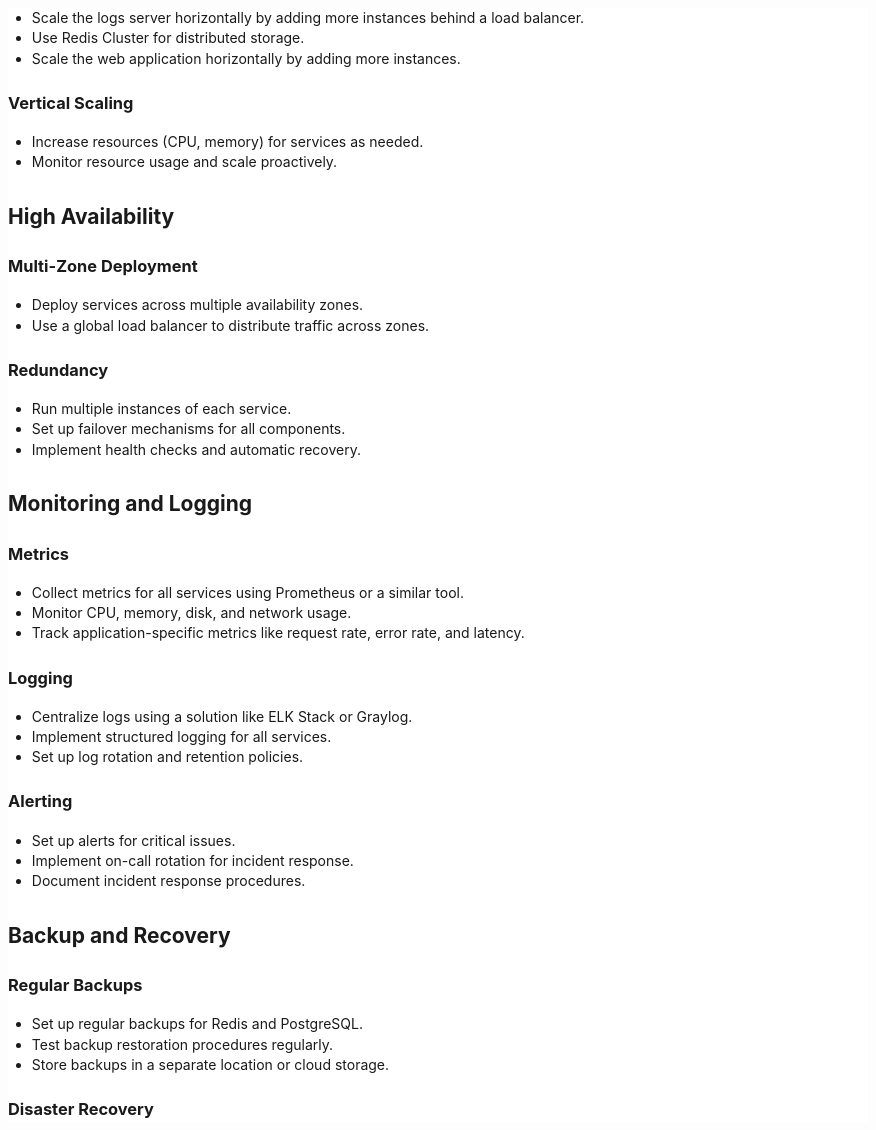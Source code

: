- Scale the logs server horizontally by adding more instances behind a load balancer.
- Use Redis Cluster for distributed storage.
- Scale the web application horizontally by adding more instances.

### Vertical Scaling

- Increase resources (CPU, memory) for services as needed.
- Monitor resource usage and scale proactively.

## High Availability

### Multi-Zone Deployment

- Deploy services across multiple availability zones.
- Use a global load balancer to distribute traffic across zones.

### Redundancy

- Run multiple instances of each service.
- Set up failover mechanisms for all components.
- Implement health checks and automatic recovery.

## Monitoring and Logging

### Metrics

- Collect metrics for all services using Prometheus or a similar tool.
- Monitor CPU, memory, disk, and network usage.
- Track application-specific metrics like request rate, error rate, and latency.

### Logging

- Centralize logs using a solution like ELK Stack or Graylog.
- Implement structured logging for all services.
- Set up log rotation and retention policies.

### Alerting

- Set up alerts for critical issues.
- Implement on-call rotation for incident response.
- Document incident response procedures.

## Backup and Recovery

### Regular Backups

- Set up regular backups for Redis and PostgreSQL.
- Test backup restoration procedures regularly.
- Store backups in a separate location or cloud storage.

### Disaster Recovery
